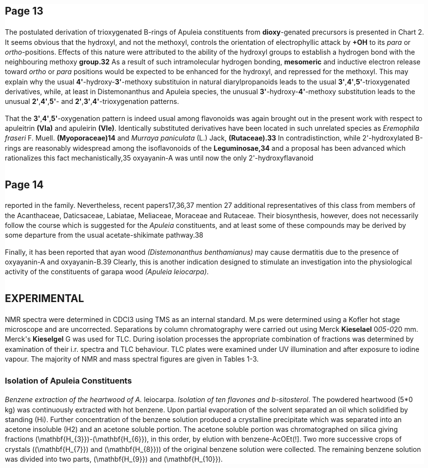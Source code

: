 ## Page 13

The postulated derivation of trioxygenated B-rings of Apuleia constituents from **dioxy**-genated precursors is presented in Chart 2. It seems obvious that the hydroxyl, and not the methoxyl, controls the orientation of electrophyllic attack by **+OH** to its _para_ or _ortho_-positions. Effects of this nature were attributed to the ability of the hydroxyl groups to establish a hydrogen bond with the neighbouring methoxy **group.32** As a result of such intramolecular hydrogen bonding, **mesomeric** and inductive electron release toward _ortho_ or _para_ positions would be expected to be enhanced for the hydroxyl, and repressed for the methoxyl. This may explain why the usual **4'**-hydroxy-**3'**-methoxy substituion in natural diarylpropanoids leads to the usual **3'**,**4'**,**5'**-trioxygenated derivatives, while, at least in Distemonanthus and Apuleia species, the unusual **3'**-hydroxy-**4'**-methoxy substitution leads to the unusual **2'**,**4'**,**5'**- and **2'**,**3'**,**4'**-trioxygenation patterns.

That the **3'**,**4'**,**5'**-oxygenation pattern is indeed usual among flavonoids was again brought out in the present work with respect to apuleitrin **(VIa)** and apuleirin **(VIe)**. Identically substituted derivatives have been located in such unrelated species as _Eremophila fraseri_ F. Muell. **(Myoporaceae)14** and _Murraya paniculata_ (L.) Jack, **(Rutaceae).33** In contradistinction, while 2'-hydroxylated B-rings are reasonably widespread among the isoflavonoids of the **Leguminosae,34** and a proposal has been advanced which rationalizes this fact mechanistically,35 oxyayanin-A was until now the only 2'-hydroxyflavanoid

## Page 14

reported in the family. Nevertheless, recent papers17,36,37 mention 27 additional representatives of this class from members of the Acanthaceae, Daticsaceae, Labiatae, Meliaceae, Moraceae and Rutaceae. Their biosynthesis, however, does not necessarily follow the course which is suggested for the _Apuleia_ constituents, and at least some of these compounds may be derived by some departure from the usual acetate-shikimate pathway.38

Finally, it has been reported that ayan wood _(Distemonanthus benthamianus)_ may cause dermatitis due to the presence of oxyayanin-A and oxyayanin-B.39 Clearly, this is another indication designed to stimulate an investigation into the physiological activity of the constituents of garapa wood _(Apuleia leiocarpa)_.

## EXPERIMENTAL

NMR spectra were determined in CDCl3 using TMS as an internal standard. M.ps were determined using a Kofler hot stage microscope and are uncorrected. Separations by column chromatography were carried out using Merck **Kieselael** 0*05-0*20 mm. Merck's **Kieselgel** G was used for TLC. During isolation processes the appropriate combination of fractions was determined by examination of their i.r. spectra and TLC behaviour. TLC plates were examined under UV illumination and after exposure to iodine vapour. The majority of NMR and mass spectral figures are given in Tables 1-3.

### Isolation of Apuleia Constituents

_Benzene extraction of the heartwood of A._ leiocarpa. _Isolation of ten flavones and b-sitosterol_. The powdered heartwood (5*0 kg) was continuously extracted with hot benzene. Upon partial evaporation of the solvent separated an oil which solidified by standing (Hi). Further concentration of the benzene solution produced a crystalline precipitate which was separated into an acetone insoluble (H2) and an acetone soluble portion. The acetone soluble portion was chromatographed on silica giving fractions \(\mathbf{H_{3}}\)-\(\mathbf{H_{6}}\), in this order, by elution with benzene-AcOEt(!]. Two more successive crops of crystals (\(\mathbf{H_{7}}\) and \(\mathbf{H_{8}}\)) of the original benzene solution were collected. The remaining benzene solution was divided into two parts, \(\mathbf{H_{9}}\) and \(\mathbf{H_{10}}\).
